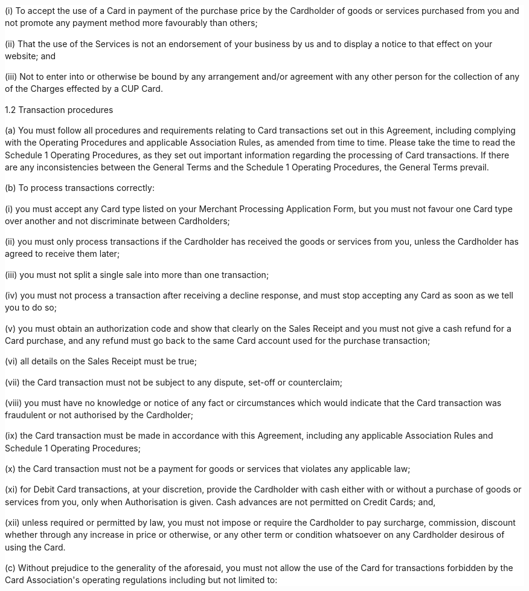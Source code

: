 
(i) To accept the use of a Card in payment of the purchase price by the Cardholder of goods or services purchased from you and not promote any payment method more favourably than others;


(ii)  That the use of the Services is not an endorsement of your business by us and to display a notice to that effect on your website; and

(iii) Not to enter into or otherwise be bound by any arrangement and/or agreement with any other person for the collection of any of the Charges effected by a CUP Card.

1.2 Transaction procedures

(a) You must follow all procedures and requirements relating to Card transactions set out in this Agreement, including complying with the Operating Procedures and applicable Association Rules, as amended from time to time. Please take the time to read the Schedule 1 Operating Procedures, as they set out important information regarding the processing of Card transactions. If there are any inconsistencies between the General Terms and the Schedule 1 Operating Procedures, the General Terms prevail.

(b) To process transactions correctly:

(i) you must accept any Card type listed on your Merchant Processing Application Form, but you must not favour one Card type over another and not discriminate between Cardholders;


(ii)  you must only process transactions if the Cardholder has received the goods or services from you, unless the Cardholder has agreed to receive them later;

(iii) you must not split a single sale into more than one transaction;

(iv)  you must not process a transaction after receiving a decline response, and must stop accepting any Card as soon as we tell you to do so;

(v) you must obtain an authorization code and show that clearly on the Sales Receipt and you must not give a cash refund for a Card purchase, and any refund must go back to the same Card account used for the purchase transaction;

(vi)  all details on the Sales Receipt must be true;

(vii) the Card transaction must not be subject to any dispute, set-off or counterclaim;

(viii)  you must have no knowledge or notice of any fact or circumstances which would indicate that the Card transaction was fraudulent or not authorised by the Cardholder;

(ix)  the Card transaction must be made in accordance with this Agreement, including any applicable Association Rules and Schedule 1 Operating Procedures;

(x) the Card transaction must not be a payment for goods or services that violates any applicable law;

(xi)  for Debit Card transactions, at your discretion, provide the Cardholder with cash either with or without a purchase of goods or services from you, only when Authorisation is given. Cash advances are not permitted on Credit Cards; and,

(xii) unless required or permitted by law, you must not impose or require the Cardholder to pay surcharge, commission, discount whether through any increase in price or otherwise, or any other term or condition whatsoever on any Cardholder desirous of using the Card.

(c) Without prejudice to the generality of the aforesaid, you must not allow the use of the Card for transactions forbidden by the Card Association's operating regulations including but not limited to:
